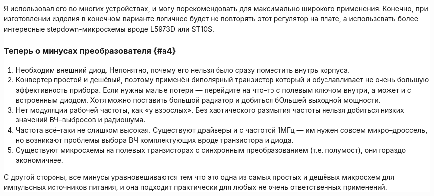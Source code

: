 Я использовал его во многих устройствах, и могу порекомендовать для максимально широкого применения. Конечно, при изготовлении изделия в конечном варианте логичнее будет не повторять этот регулятор на плате, а использовать более интересные stepdown-микросхемы вроде L5973D или ST10S.

### Теперь о минусах преобразователя {#a4}

<ol start="1" type="1">
  <li>
    Необходим внешний диод. Непонятно, почему его нельзя было сразу поместить внутрь корпуса.
  </li>
  <li>
    Конвертер простой и дешёвый, поэтому применён биполярный транзистор который и обуславливает не очень большую эффективность прибора. Если нужны малые потери — перейдите на что–то с полевым ключом внутри, а может и с встроенным диодом. Хотя можно поставить большой радиатор и добиться бОльшей выходной мощности.
  </li>
  <li>
    Нет модуляции рабочей частоты, как &#171;у взрослых&#187;. Без хаотического размытия частоты нельзя добиться низких значений ВЧ–выбросов и радиошума.
  </li>
  <li>
    Частота всё–таки не слишком высокая. Существуют драйверы и с частотой 1МГц — им нужен совсем микро–дроссель, но возникают проблемы выбора ВЧ комплектующих вроде транзистора и диода.
  </li>
  <li>
    Существуют микросхемы на полевых транзисторах с синхронным преобразованием (т.е. полумост), они гораздо экономичнее.
  </li>
</ol>

<p align="left">
  С другой стороны, все минусы уравновешиваются тем что это одна из самых простых и дешёвых микросхем для импульсных источников питания, и она подходит практически для любых не очень ответственных применений.
</p>